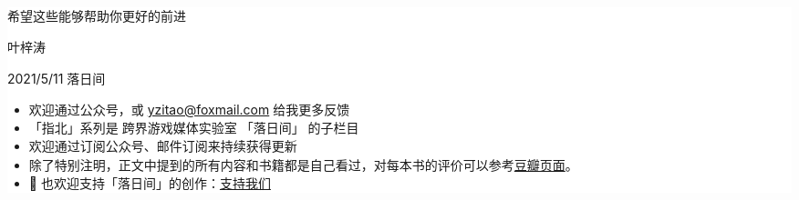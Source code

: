 希望这些能够帮助你更好的前进

叶梓涛

2021/5/11 落日间



* 欢迎通过公众号，或 [yzitao@foxmail.com](mailto:yzitao@foxmail.com) 给我更多反馈
* 「指北」系列是 跨界游戏媒体实验室 「落日间」 的子栏目
* 欢迎通过订阅公众号、邮件订阅来持续获得更新
* 除了特别注明，正文中提到的所有内容和书籍都是自己看过，对每本书的评价可以参考[豆瓣页面](https://www.douban.com/people/96753197/)。
* 🐖 也欢迎支持「落日间」的创作：[支持我们](https://afdian.net/@sunset\_studio)
